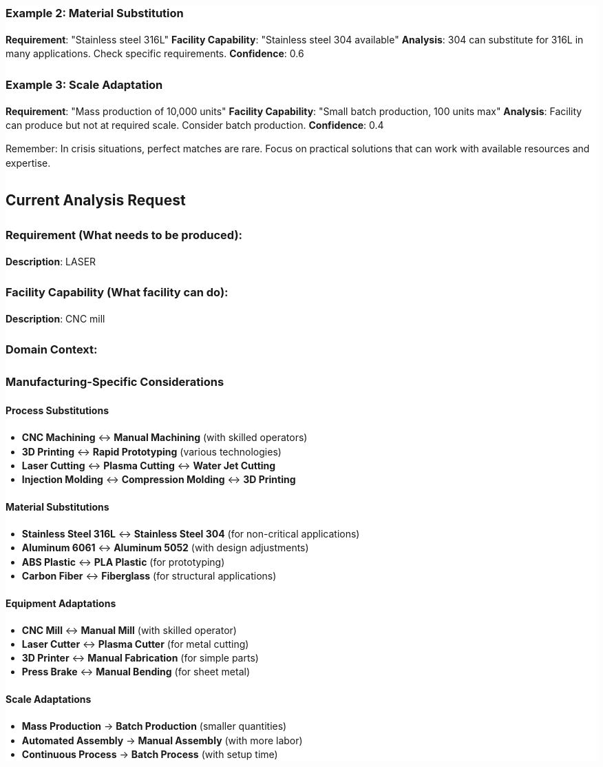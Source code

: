 ### Example 2: Material Substitution
**Requirement**: "Stainless steel 316L"
**Facility Capability**: "Stainless steel 304 available"
**Analysis**: 304 can substitute for 316L in many applications. Check specific requirements.
**Confidence**: 0.6

### Example 3: Scale Adaptation
**Requirement**: "Mass production of 10,000 units"
**Facility Capability**: "Small batch production, 100 units max"
**Analysis**: Facility can produce but not at required scale. Consider batch production.
**Confidence**: 0.4

Remember: In crisis situations, perfect matches are rare. Focus on practical solutions that can work with available resources and expertise.


## Current Analysis Request

### Requirement (What needs to be produced):
**Description**: LASER

### Facility Capability (What facility can do):
**Description**: CNC mill

### Domain Context:

### Manufacturing-Specific Considerations

#### Process Substitutions
- **CNC Machining** ↔ **Manual Machining** (with skilled operators)
- **3D Printing** ↔ **Rapid Prototyping** (various technologies)
- **Laser Cutting** ↔ **Plasma Cutting** ↔ **Water Jet Cutting**
- **Injection Molding** ↔ **Compression Molding** ↔ **3D Printing**

#### Material Substitutions
- **Stainless Steel 316L** ↔ **Stainless Steel 304** (for non-critical applications)
- **Aluminum 6061** ↔ **Aluminum 5052** (with design adjustments)
- **ABS Plastic** ↔ **PLA Plastic** (for prototyping)
- **Carbon Fiber** ↔ **Fiberglass** (for structural applications)

#### Equipment Adaptations
- **CNC Mill** ↔ **Manual Mill** (with skilled operator)
- **Laser Cutter** ↔ **Plasma Cutter** (for metal cutting)
- **3D Printer** ↔ **Manual Fabrication** (for simple parts)
- **Press Brake** ↔ **Manual Bending** (for sheet metal)

#### Scale Adaptations
- **Mass Production** → **Batch Production** (smaller quantities)
- **Automated Assembly** → **Manual Assembly** (with more labor)
- **Continuous Process** → **Batch Process** (with setup time)
